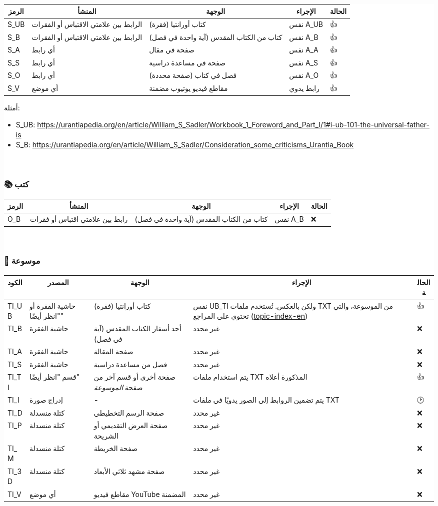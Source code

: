الرمز | المنشأ | الوجهة | الإجراء | الحالة |
--- | --- | --- | --- | --- |
S_UB | الرابط بين علامتي الاقتباس أو الفقرات | كتاب أورانتيا (فقرة) | نفس A_UB | :+1: |
S_B | الرابط بين علامتي الاقتباس أو الفقرات | كتاب من الكتاب المقدس (آية واحدة في فصل) | نفس A_B | :+1: |
S_A | أي رابط | صفحة في مقال | نفس A_A | :+1: |
S_S | أي رابط | صفحة في مساعدة دراسية | نفس A_S | :+1: |
S_O | أي رابط | فصل في كتاب (صفحة محددة) | نفس A_O | :+1: |
S_V | أي موضع | مقاطع فيديو يوتيوب مضمنة | رابط يدوي | :+1: |

</div>

أمثلة:
- S_UB: https://urantiapedia.org/en/article/William_S_Sadler/Workbook_1_Foreword_and_Part_I/1#i-ub-101-the-universal-father-is
- S_B: https://urantiapedia.org/en/article/William_S_Sadler/Consideration_some_criticisms_Urantia_Book

<br>

### :books: كتب

<div class="urantiapedia-table-wrapper">

الرمز | المنشأ | الوجهة | الإجراء | الحالة |
--- | --- | --- | --- | --- |
O_B | رابط بين علامتي اقتباس أو فقرات | كتاب من الكتاب المقدس (آية واحدة في فصل) | نفس A_B | :x: |

</div>

<br>

### :card_index: موسوعة

<div class="urantiapedia-table-wrapper">

الكود | المصدر | الوجهة | الإجراء | الحالة |
--- | --- | --- | --- | --- |
TI_UB | حاشية الفقرة أو "انظر أيضًا" | كتاب أورانتيا (فقرة) | نفس UB_TI ولكن بالعكس. تُستخدم ملفات TXT من الموسوعة، والتي تحتوي على المراجع ([topic-index-en](https://github.com/JanHerca/urantiapedia/tree/master/input/txt/topic-index-en)) | :+1: |
TI_B | حاشية الفقرة | أحد أسفار الكتاب المقدس (آية في فصل) | غير محدد | :x: |
TI_A | حاشية الفقرة | صفحة المقالة | غير محدد | :x: |
TI_S | حاشية الفقرة | فصل من مساعدة دراسية | غير محدد | :x: |
TI_TI | قسم "انظر أيضًا" | صفحة أخرى أو قسم آخر من صفحة _الموسوعة_ | يتم استخدام ملفات TXT المذكورة أعلاه | :+1: |
TI_I | إدراج صورة | - | يتم تضمين الروابط إلى الصور يدويًا في ملفات TXT | :clock2: |
TI_D | كتلة منسدلة | صفحة الرسم التخطيطي | غير محدد | :x: |
TI_P | كتلة منسدلة | صفحة العرض التقديمي أو الشريحة | غير محدد | :x: |
TI_M | كتلة منسدلة | صفحة الخريطة | غير محدد | :x: |
TI_3D | كتلة منسدلة | صفحة مشهد ثلاثي الأبعاد | غير محدد | :x: |
TI_V | أي موضع | مقاطع فيديو YouTube المضمنة | غير محدد | :x: |

</div>
